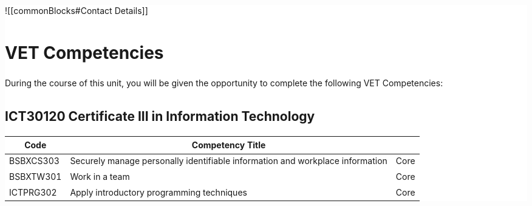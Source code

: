 ![[commonBlocks#Contact Details]]

# VET Competencies
During the course of this unit, you will be given the opportunity to complete the following VET Competencies:

## ICT30120 Certificate III in Information Technology

| Code      | Competency Title                                                              |      |
| --------- | ----------------------------------------------------------------------------- | ---- |
| BSBXCS303 | Securely manage personally identifiable information and workplace information | Core |
| BSBXTW301 | Work in a team                                                                | Core |
| ICTPRG302 | Apply introductory programming techniques                                     | Core |


  

